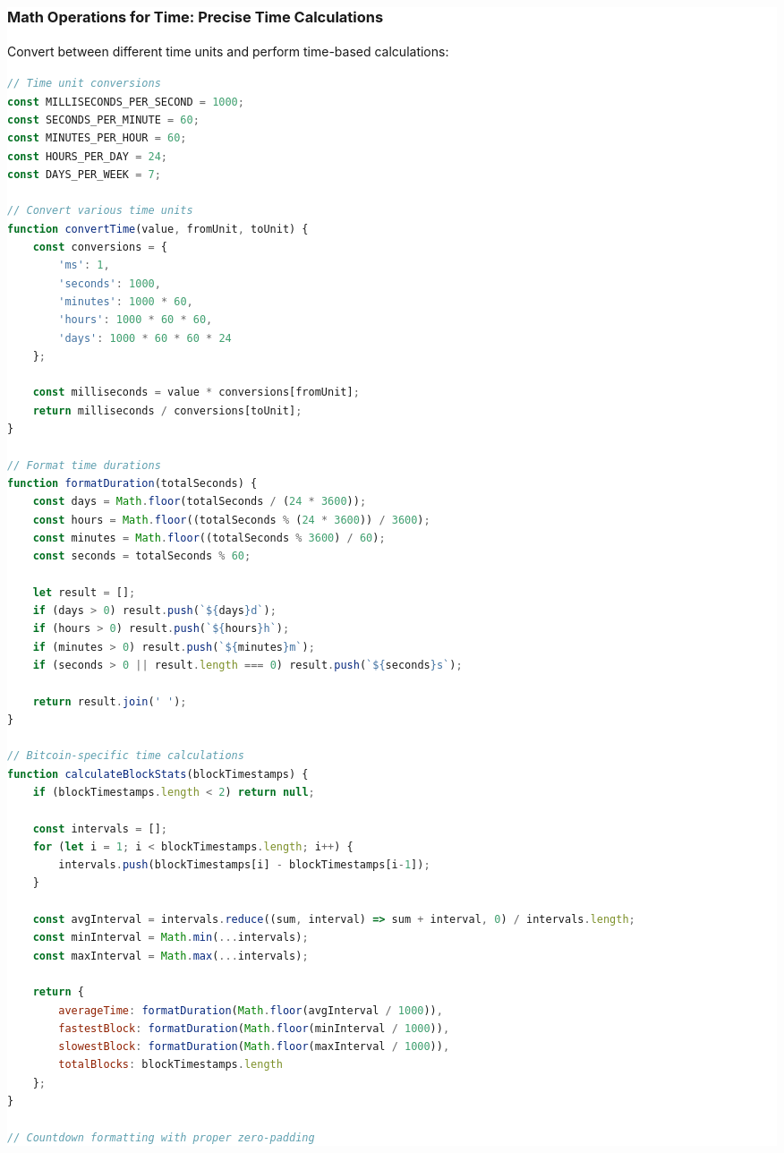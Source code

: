 ### Math Operations for Time: Precise Time Calculations
Convert between different time units and perform time-based calculations:

```javascript
// Time unit conversions
const MILLISECONDS_PER_SECOND = 1000;
const SECONDS_PER_MINUTE = 60;
const MINUTES_PER_HOUR = 60;
const HOURS_PER_DAY = 24;
const DAYS_PER_WEEK = 7;

// Convert various time units
function convertTime(value, fromUnit, toUnit) {
    const conversions = {
        'ms': 1,
        'seconds': 1000,
        'minutes': 1000 * 60,
        'hours': 1000 * 60 * 60,
        'days': 1000 * 60 * 60 * 24
    };
    
    const milliseconds = value * conversions[fromUnit];
    return milliseconds / conversions[toUnit];
}

// Format time durations
function formatDuration(totalSeconds) {
    const days = Math.floor(totalSeconds / (24 * 3600));
    const hours = Math.floor((totalSeconds % (24 * 3600)) / 3600);
    const minutes = Math.floor((totalSeconds % 3600) / 60);
    const seconds = totalSeconds % 60;
    
    let result = [];
    if (days > 0) result.push(`${days}d`);
    if (hours > 0) result.push(`${hours}h`);
    if (minutes > 0) result.push(`${minutes}m`);
    if (seconds > 0 || result.length === 0) result.push(`${seconds}s`);
    
    return result.join(' ');
}

// Bitcoin-specific time calculations
function calculateBlockStats(blockTimestamps) {
    if (blockTimestamps.length < 2) return null;
    
    const intervals = [];
    for (let i = 1; i < blockTimestamps.length; i++) {
        intervals.push(blockTimestamps[i] - blockTimestamps[i-1]);
    }
    
    const avgInterval = intervals.reduce((sum, interval) => sum + interval, 0) / intervals.length;
    const minInterval = Math.min(...intervals);
    const maxInterval = Math.max(...intervals);
    
    return {
        averageTime: formatDuration(Math.floor(avgInterval / 1000)),
        fastestBlock: formatDuration(Math.floor(minInterval / 1000)),
        slowestBlock: formatDuration(Math.floor(maxInterval / 1000)),
        totalBlocks: blockTimestamps.length
    };
}

// Countdown formatting with proper zero-padding
```